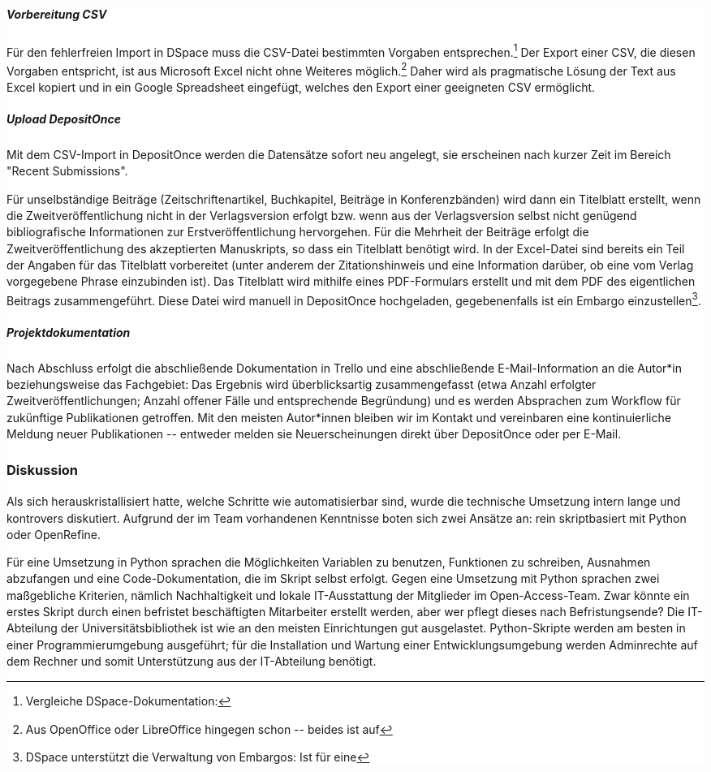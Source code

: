 ##### Vorbereitung CSV

Für den fehlerfreien Import in DSpace muss die CSV-Datei bestimmten
Vorgaben entsprechen.[^15] Der Export einer CSV, die diesen Vorgaben
entspricht, ist aus Microsoft Excel nicht ohne Weiteres möglich.[^16]
Daher wird als pragmatische Lösung der Text aus Excel kopiert und in ein
Google Spreadsheet eingefügt, welches den Export einer geeigneten CSV
ermöglicht.

##### Upload DepositOnce

Mit dem CSV-Import in DepositOnce werden die Datensätze sofort neu
angelegt, sie erscheinen nach kurzer Zeit im Bereich "Recent
Submissions".

Für unselbständige Beiträge (Zeitschriftenartikel, Buchkapitel, Beiträge
in Konferenzbänden) wird dann ein Titelblatt erstellt, wenn die
Zweitveröffentlichung nicht in der Verlagsversion erfolgt bzw. wenn aus
der Verlagsversion selbst nicht genügend bibliografische Informationen
zur Erstveröffentlichung hervorgehen. Für die Mehrheit der Beiträge
erfolgt die Zweitveröffentlichung des akzeptierten Manuskripts, so dass
ein Titelblatt benötigt wird. In der Excel-Datei sind bereits ein Teil
der Angaben für das Titelblatt vorbereitet (unter anderem der
Zitationshinweis und eine Information darüber, ob eine vom Verlag
vorgegebene Phrase einzubinden ist). Das Titelblatt wird mithilfe eines
PDF-Formulars erstellt und mit dem PDF des eigentlichen Beitrags
zusammengeführt. Diese Datei wird manuell in DepositOnce hochgeladen,
gegebenenfalls ist ein Embargo einzustellen[^17].

##### Projektdokumentation

Nach Abschluss erfolgt die abschließende Dokumentation in Trello und
eine abschließende E-Mail-Information an die Autor\*in beziehungsweise
das Fachgebiet: Das Ergebnis wird überblicksartig zusammengefasst (etwa
Anzahl erfolgter Zweitveröffentlichungen; Anzahl offener Fälle und
entsprechende Begründung) und es werden Absprachen zum Workflow für
zukünftige Publikationen getroffen. Mit den meisten Autor\*innen bleiben
wir im Kontakt und vereinbaren eine kontinuierliche Meldung neuer
Publikationen -- entweder melden sie Neuerscheinungen direkt über
DepositOnce oder per E-Mail.

### Diskussion

Als sich herauskristallisiert hatte, welche Schritte wie automatisierbar
sind, wurde die technische Umsetzung intern lange und kontrovers
diskutiert. Aufgrund der im Team vorhandenen Kenntnisse boten sich zwei
Ansätze an: rein skriptbasiert mit Python oder OpenRefine.

Für eine Umsetzung in Python sprachen die Möglichkeiten Variablen zu
benutzen, Funktionen zu schreiben, Ausnahmen abzufangen und eine
Code-Dokumentation, die im Skript selbst erfolgt. Gegen eine Umsetzung
mit Python sprachen zwei maßgebliche Kriterien, nämlich Nachhaltigkeit
und lokale IT-Ausstattung der Mitglieder im Open-Access-Team. Zwar
könnte ein erstes Skript durch einen befristet beschäftigten Mitarbeiter
erstellt werden, aber wer pflegt dieses nach Befristungsende? Die
IT-Abteilung der Universitätsbibliothek ist wie an den meisten
Einrichtungen gut ausgelastet. Python-Skripte werden am besten in einer
Programmierumgebung ausgeführt; für die Installation und Wartung einer
Entwicklungsumgebung werden Adminrechte auf dem Rechner und somit
Unterstützung aus der IT-Abteilung benötigt.


[^1]: OpenRefine ist eine plattformunabhängige Open-Source-Software und
[^2]: Crosscite: Webseite siehe <https://crosscite.org/>, Dokumentation
[^3]: Crossref: ausführliche Dokumentation zur Schnittstelle siehe
[^4]: OA-EZB: Dokumentation zur Schnittstelle siehe
[^5]: SHERPA/RoMEO: Webseite siehe <http://www.sherpa.ac.uk/romeo/>,
[^6]: Unpaywall: Schnittstelle siehe
[^7]: arXiv: Webseite siehe <https://arxiv.org/>, Dokumentation zur
[^8]: BASE: Webseite siehe <https://www.base-search.net>, Dokumentation
[^9]: CORE: Webseite siehe <https://core.ac.uk>, Dokumentation zur
[^10]: PubMed: Webseite siehe <https://www.ncbi.nlm.nih.gov/pubmed/>,
[^11]: Springer: Dokumentation zur Schnittstelle siehe Verfügung
[^12]: Trello siehe <https://trello.com>
[^13]: Für Zweitveröffentlichungen übernimmt die Universitätsbibliothek
[^14]: Pauschale Einverständniserklärung oder Pauschalvereinbarung meint
[^15]: Vergleiche DSpace-Dokumentation:
[^16]: Aus OpenOffice oder LibreOffice hingegen schon -- beides ist auf
[^17]: DSpace unterstützt die Verwaltung von Embargos: Ist für eine
[^18]: Skripte und Dokumentation siehe
[^19]: Automatic classification toolbox for Digital Libraries (ACT-DL)
[^20]: Zu untersuchen wäre etwa, ob die Kombination von Titel, Keywords
[^21]: DeepGreen siehe <https://deepgreen.kobv.de/de/deepgreen/>